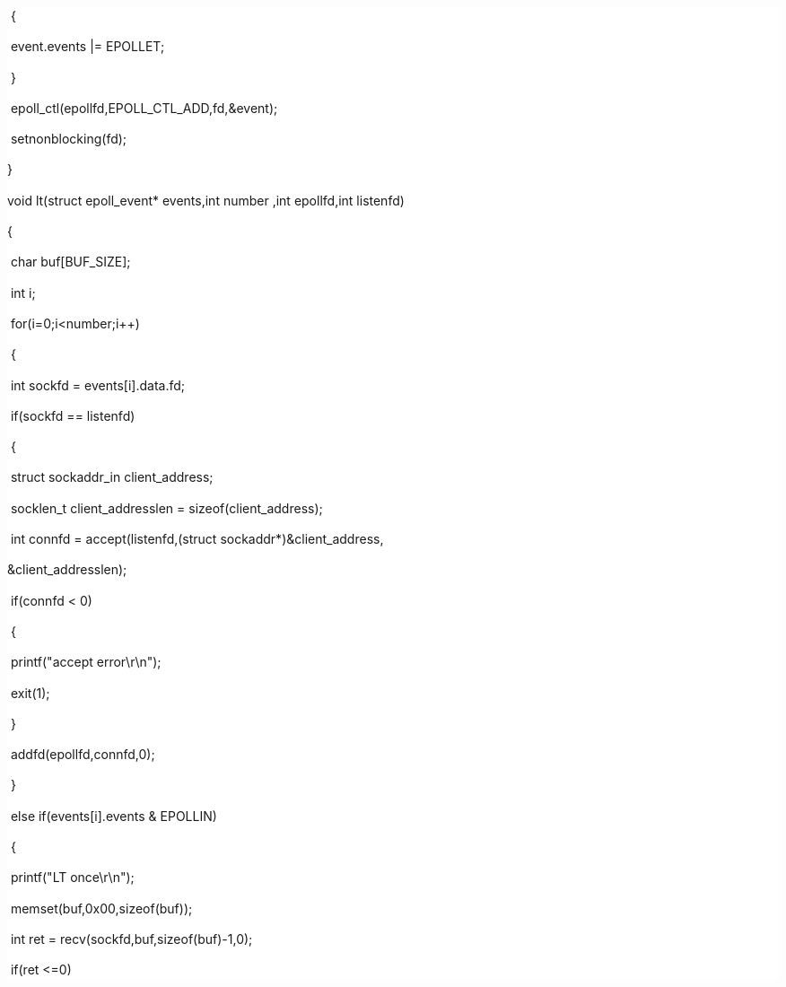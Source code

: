 ​	{

​		event.events |= EPOLLET;

​	}

​	epoll_ctl(epollfd,EPOLL_CTL_ADD,fd,&event);

​	setnonblocking(fd);

}

 

void lt(struct epoll_event* events,int number ,int epollfd,int listenfd)

{

​	char buf[BUF_SIZE];

​	int i;	

​	for(i=0;i<number;i++)

​	{

​		int sockfd = events[i].data.fd;

​		if(sockfd == listenfd)

​		{

​			struct sockaddr_in client_address;

​			socklen_t client_addresslen = sizeof(client_address);

​			int connfd = accept(listenfd,(struct sockaddr*)&client_address,

&client_addresslen);

​			if(connfd < 0)

​			{

​				printf("accept error\r\n");

​				exit(1);

​			}

​			addfd(epollfd,connfd,0);

​		}

​		else if(events[i].events & EPOLLIN)

​		{

​			printf("LT once\r\n");

​			memset(buf,0x00,sizeof(buf));

​			int ret = recv(sockfd,buf,sizeof(buf)-1,0);

​			if(ret <=0)
